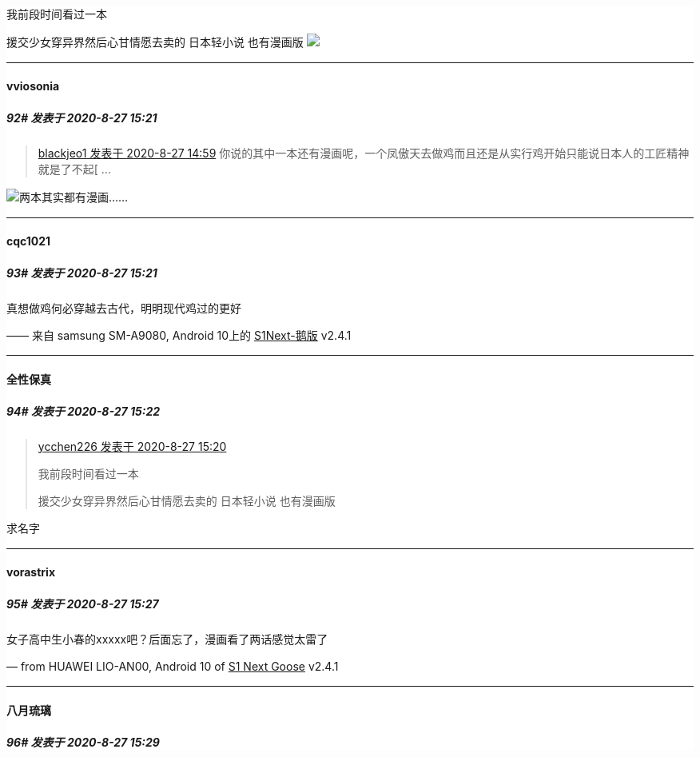 
我前段时间看过一本


援交少女穿异界然后心甘情愿去卖的 日本轻小说 也有漫画版 <img src="https://static.saraba1st.com/image/smiley/face2017/054.png" referrerpolicy="no-referrer">


-----

####  vviosonia  
##### 92#       发表于 2020-8-27 15:21


<blockquote><a href="httphttps://bbs.saraba1st.com/2b/forum.php?mod=redirect&amp;goto=findpost&amp;pid=48565800&amp;ptid=1956811" target="_blank">blackjeo1 发表于 2020-8-27 14:59</a>
你说的其中一本还有漫画呢，一个凤傲天去做鸡而且还是从实行鸡开始只能说日本人的工匠精神就是了不起[ ...</blockquote>
<img src="https://static.saraba1st.com/image/smiley/face2017/002.png" referrerpolicy="no-referrer">两本其实都有漫画……


-----

####  cqc1021  
##### 93#       发表于 2020-8-27 15:21


真想做鸡何必穿越去古代，明明现代鸡过的更好

—— 来自 samsung SM-A9080, Android 10上的 [S1Next-鹅版](https://github.com/ykrank/S1-Next/releases) v2.4.1


-----

####  全性保真  
##### 94#       发表于 2020-8-27 15:22


<blockquote><a href="httphttps://bbs.saraba1st.com/2b/forum.php?mod=redirect&amp;goto=findpost&amp;pid=48566017&amp;ptid=1956811" target="_blank">ycchen226 发表于 2020-8-27 15:20</a>

我前段时间看过一本


援交少女穿异界然后心甘情愿去卖的 日本轻小说 也有漫画版 </blockquote>
求名字


-----

####  vorastrix  
##### 95#       发表于 2020-8-27 15:27


女子高中生小春的xxxxx吧？后面忘了，漫画看了两话感觉太雷了

— from HUAWEI LIO-AN00, Android 10 of [S1 Next Goose](https://pan.baidu.com/s/1mi43uRm) v2.4.1


-----

####  八月琉璃  
##### 96#       发表于 2020-8-27 15:29
